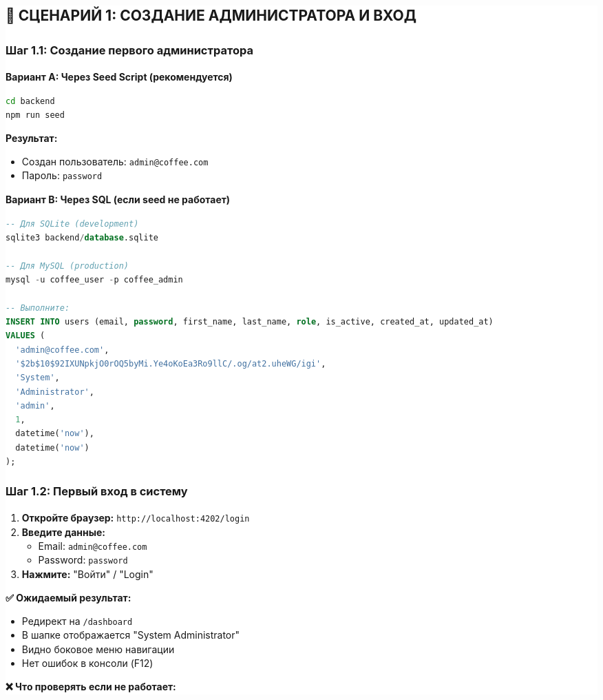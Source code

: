 ## 📝 СЦЕНАРИЙ 1: СОЗДАНИЕ АДМИНИСТРАТОРА И ВХОД

### Шаг 1.1: Создание первого администратора

**Вариант A: Через Seed Script (рекомендуется)**

```bash
cd backend
npm run seed
```

**Результат:**

- Создан пользователь: `admin@coffee.com`
- Пароль: `password`

**Вариант B: Через SQL (если seed не работает)**

```sql
-- Для SQLite (development)
sqlite3 backend/database.sqlite

-- Для MySQL (production)
mysql -u coffee_user -p coffee_admin

-- Выполните:
INSERT INTO users (email, password, first_name, last_name, role, is_active, created_at, updated_at)
VALUES (
  'admin@coffee.com',
  '$2b$10$92IXUNpkjO0rOQ5byMi.Ye4oKoEa3Ro9llC/.og/at2.uheWG/igi',
  'System',
  'Administrator',
  'admin',
  1,
  datetime('now'),
  datetime('now')
);
```

### Шаг 1.2: Первый вход в систему

1. **Откройте браузер:** `http://localhost:4202/login`
2. **Введите данные:**
   - Email: `admin@coffee.com`
   - Password: `password`
3. **Нажмите:** "Войти" / "Login"

**✅ Ожидаемый результат:**

- Редирект на `/dashboard`
- В шапке отображается "System Administrator"
- Видно боковое меню навигации
- Нет ошибок в консоли (F12)

**❌ Что проверять если не работает:**
